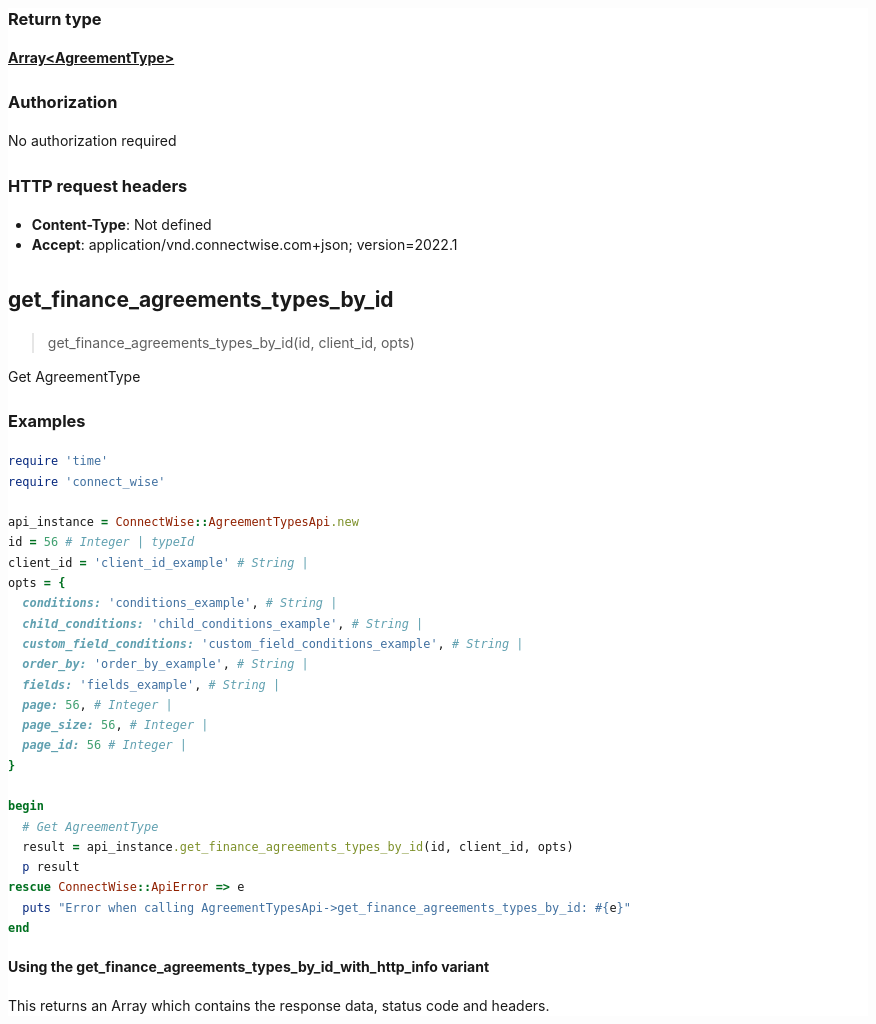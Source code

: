 ### Return type

[**Array&lt;AgreementType&gt;**](AgreementType.md)

### Authorization

No authorization required

### HTTP request headers

- **Content-Type**: Not defined
- **Accept**: application/vnd.connectwise.com+json; version=2022.1


## get_finance_agreements_types_by_id

> <AgreementType> get_finance_agreements_types_by_id(id, client_id, opts)

Get AgreementType

### Examples

```ruby
require 'time'
require 'connect_wise'

api_instance = ConnectWise::AgreementTypesApi.new
id = 56 # Integer | typeId
client_id = 'client_id_example' # String | 
opts = {
  conditions: 'conditions_example', # String | 
  child_conditions: 'child_conditions_example', # String | 
  custom_field_conditions: 'custom_field_conditions_example', # String | 
  order_by: 'order_by_example', # String | 
  fields: 'fields_example', # String | 
  page: 56, # Integer | 
  page_size: 56, # Integer | 
  page_id: 56 # Integer | 
}

begin
  # Get AgreementType
  result = api_instance.get_finance_agreements_types_by_id(id, client_id, opts)
  p result
rescue ConnectWise::ApiError => e
  puts "Error when calling AgreementTypesApi->get_finance_agreements_types_by_id: #{e}"
end
```

#### Using the get_finance_agreements_types_by_id_with_http_info variant

This returns an Array which contains the response data, status code and headers.
